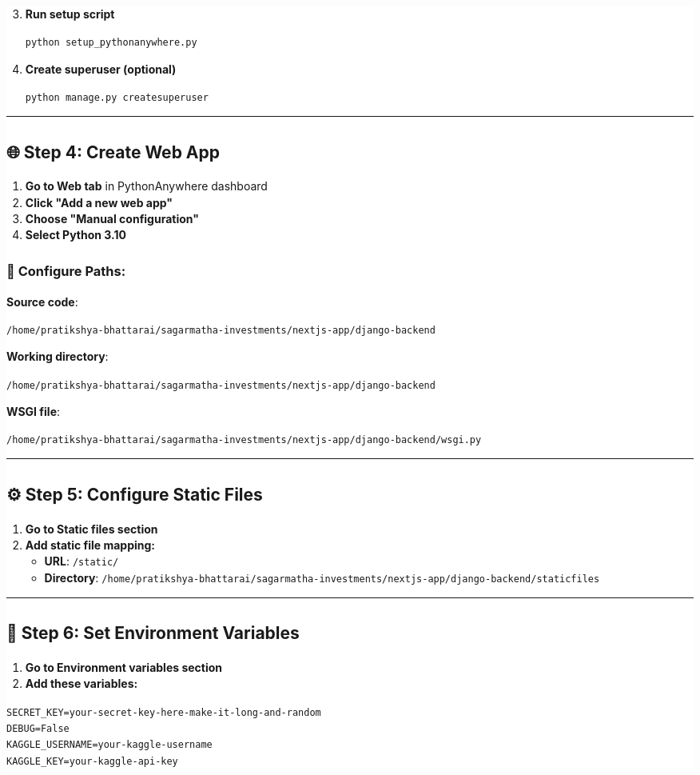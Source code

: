 3. **Run setup script**
   ```bash
   python setup_pythonanywhere.py
   ```

4. **Create superuser (optional)**
   ```bash
   python manage.py createsuperuser
   ```

---

## 🌐 **Step 4: Create Web App**

1. **Go to Web tab** in PythonAnywhere dashboard
2. **Click "Add a new web app"**
3. **Choose "Manual configuration"**
4. **Select Python 3.10**

### 📁 **Configure Paths:**

**Source code**: 
```
/home/pratikshya-bhattarai/sagarmatha-investments/nextjs-app/django-backend
```

**Working directory**: 
```
/home/pratikshya-bhattarai/sagarmatha-investments/nextjs-app/django-backend
```

**WSGI file**: 
```
/home/pratikshya-bhattarai/sagarmatha-investments/nextjs-app/django-backend/wsgi.py
```

---

## ⚙️ **Step 5: Configure Static Files**

1. **Go to Static files section**
2. **Add static file mapping:**
   - **URL**: `/static/`
   - **Directory**: `/home/pratikshya-bhattarai/sagarmatha-investments/nextjs-app/django-backend/staticfiles`

---

## 🔧 **Step 6: Set Environment Variables**

1. **Go to Environment variables section**
2. **Add these variables:**

```
SECRET_KEY=your-secret-key-here-make-it-long-and-random
DEBUG=False
KAGGLE_USERNAME=your-kaggle-username
KAGGLE_KEY=your-kaggle-api-key
```
